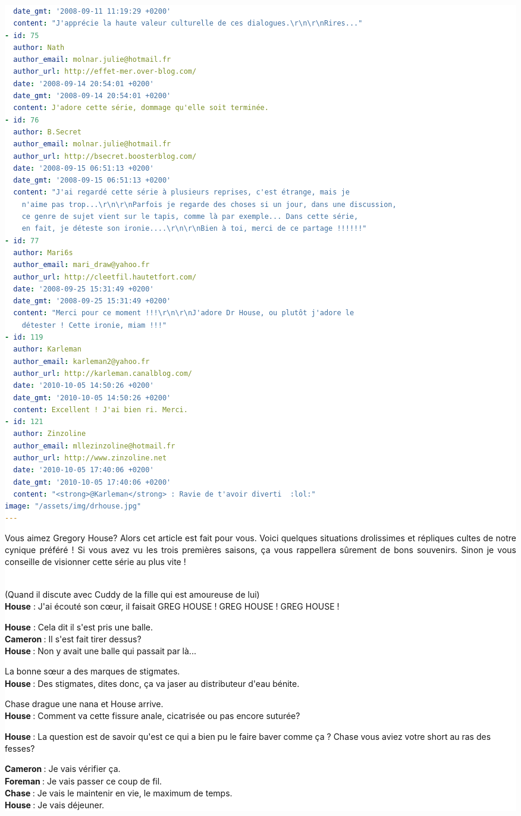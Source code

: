 ```yaml
  date_gmt: '2008-09-11 11:19:29 +0200'
  content: "J'apprécie la haute valeur culturelle de ces dialogues.\r\n\r\nRires..."
- id: 75
  author: Nath
  author_email: molnar.julie@hotmail.fr
  author_url: http://effet-mer.over-blog.com/
  date: '2008-09-14 20:54:01 +0200'
  date_gmt: '2008-09-14 20:54:01 +0200'
  content: J'adore cette série, dommage qu'elle soit terminée.
- id: 76
  author: B.Secret
  author_email: molnar.julie@hotmail.fr
  author_url: http://bsecret.boosterblog.com/
  date: '2008-09-15 06:51:13 +0200'
  date_gmt: '2008-09-15 06:51:13 +0200'
  content: "J'ai regardé cette série à plusieurs reprises, c'est étrange, mais je
    n'aime pas trop...\r\n\r\nParfois je regarde des choses si un jour, dans une discussion,
    ce genre de sujet vient sur le tapis, comme là par exemple... Dans cette série,
    en fait, je déteste son ironie....\r\n\r\nBien à toi, merci de ce partage !!!!!!"
- id: 77
  author: Mari6s
  author_email: mari_draw@yahoo.fr
  author_url: http://cleetfil.hautetfort.com/
  date: '2008-09-25 15:31:49 +0200'
  date_gmt: '2008-09-25 15:31:49 +0200'
  content: "Merci pour ce moment !!!\r\n\r\nJ'adore Dr House, ou plutôt j'adore le
    détester ! Cette ironie, miam !!!"
- id: 119
  author: Karleman
  author_email: karleman2@yahoo.fr
  author_url: http://karleman.canalblog.com/
  date: '2010-10-05 14:50:26 +0200'
  date_gmt: '2010-10-05 14:50:26 +0200'
  content: Excellent ! J'ai bien ri. Merci.
- id: 121
  author: Zinzoline
  author_email: mllezinzoline@hotmail.fr
  author_url: http://www.zinzoline.net
  date: '2010-10-05 17:40:06 +0200'
  date_gmt: '2010-10-05 17:40:06 +0200'
  content: "<strong>@Karleman</strong> : Ravie de t'avoir diverti  :lol:"
image: "/assets/img/drhouse.jpg"
---
```

<p style="text-align: justify;">Vous aimez Gregory House? Alors cet article est fait pour vous. Voici quelques situations drolissimes et répliques cultes de notre cynique préféré ! Si vous avez vu les trois premières saisons, ça vous rappellera sûrement de bons souvenirs. Sinon je vous conseille de visionner cette série au plus vite !</p>
<p style="text-align: justify;"><a id="more"></a><a id="more-379"></a><br />(Quand il discute avec Cuddy de la fille qui est amoureuse de lui)<br /><strong>House</strong> : J'ai écouté son cœur, il faisait GREG HOUSE ! GREG HOUSE ! GREG HOUSE !</p>
<p><strong>House</strong> : Cela dit il s'est pris une balle.<br /><strong>Cameron </strong>: Il s'est fait tirer dessus?<br /><strong>House </strong>: Non y avait une balle qui passait par là...</p>
<p>La bonne sœur a des marques de stigmates.<br /><strong>House </strong>: Des stigmates, dites donc, ça va jaser au distributeur d'eau bénite.</p>
<p>Chase drague une nana et House arrive.<br /><strong>House </strong>: Comment va cette fissure anale, cicatrisée ou pas encore suturée?</p>
<p><strong>House </strong>: La question est de savoir qu'est ce qui a bien pu le faire baver comme ça ? Chase vous aviez votre short au ras des fesses?</p>
<p><strong>Cameron </strong>: Je vais vérifier ça.<br /><strong>Foreman </strong>: Je vais passer ce coup de fil.<br /><strong>Chase </strong>: Je vais le maintenir en vie, le maximum de temps.<br /><strong>House </strong>: Je vais déjeuner.</p>